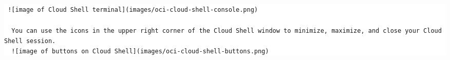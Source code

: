      ![image of Cloud Shell terminal](images/oci-cloud-shell-console.png)

      You can use the icons in the upper right corner of the Cloud Shell window to minimize, maximize, and close your Cloud Shell session. 
      ![image of buttons on Cloud Shell](images/oci-cloud-shell-buttons.png)
    